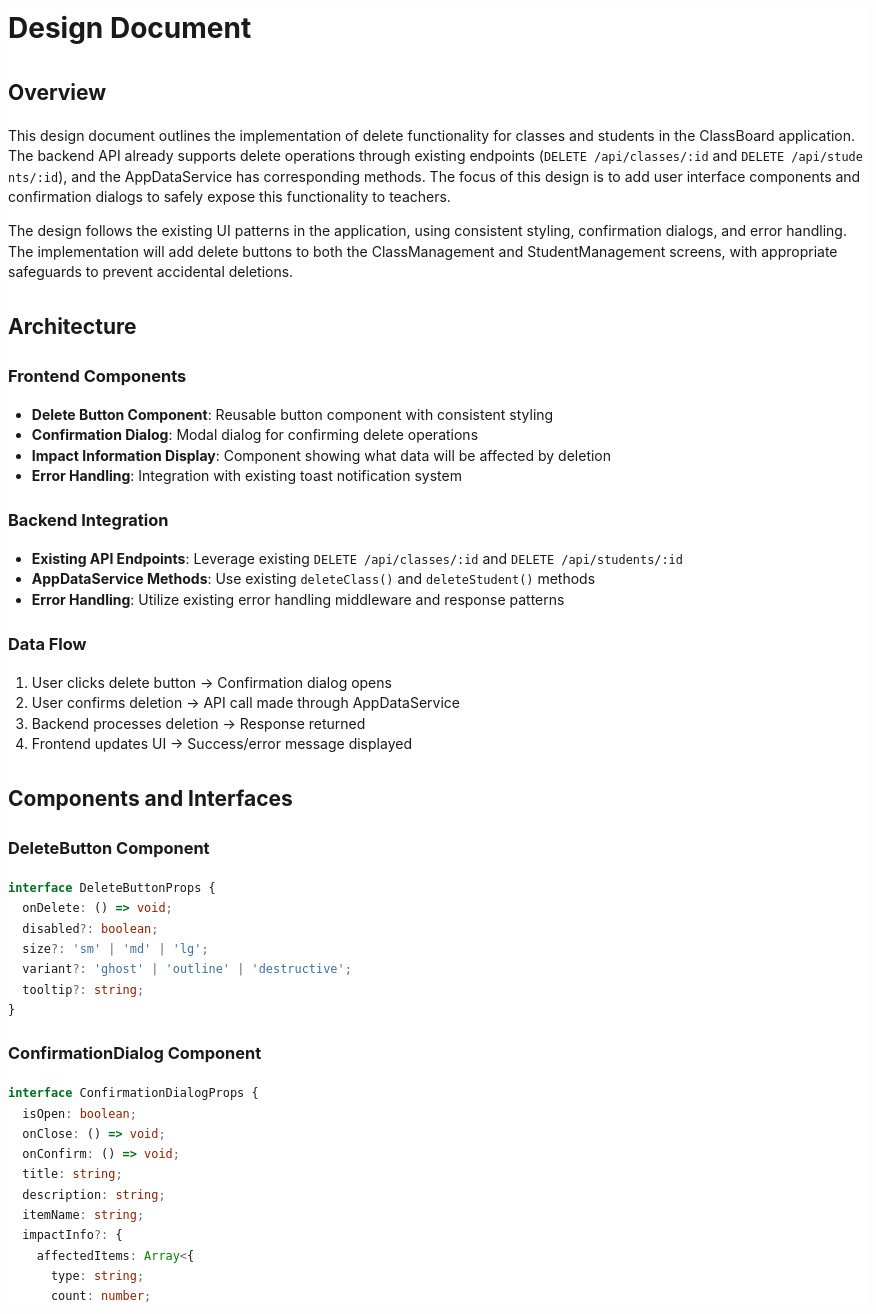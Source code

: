 # Design Document

## Overview

This design document outlines the implementation of delete functionality for classes and students in the ClassBoard application. The backend API already supports delete operations through existing endpoints (`DELETE /api/classes/:id` and `DELETE /api/students/:id`), and the AppDataService has corresponding methods. The focus of this design is to add user interface components and confirmation dialogs to safely expose this functionality to teachers.

The design follows the existing UI patterns in the application, using consistent styling, confirmation dialogs, and error handling. The implementation will add delete buttons to both the ClassManagement and StudentManagement screens, with appropriate safeguards to prevent accidental deletions.

## Architecture

### Frontend Components
- **Delete Button Component**: Reusable button component with consistent styling
- **Confirmation Dialog**: Modal dialog for confirming delete operations
- **Impact Information Display**: Component showing what data will be affected by deletion
- **Error Handling**: Integration with existing toast notification system

### Backend Integration
- **Existing API Endpoints**: Leverage existing `DELETE /api/classes/:id` and `DELETE /api/students/:id`
- **AppDataService Methods**: Use existing `deleteClass()` and `deleteStudent()` methods
- **Error Handling**: Utilize existing error handling middleware and response patterns

### Data Flow
1. User clicks delete button → Confirmation dialog opens
2. User confirms deletion → API call made through AppDataService
3. Backend processes deletion → Response returned
4. Frontend updates UI → Success/error message displayed

## Components and Interfaces

### DeleteButton Component
```typescript
interface DeleteButtonProps {
  onDelete: () => void;
  disabled?: boolean;
  size?: 'sm' | 'md' | 'lg';
  variant?: 'ghost' | 'outline' | 'destructive';
  tooltip?: string;
}
```

### ConfirmationDialog Component
```typescript
interface ConfirmationDialogProps {
  isOpen: boolean;
  onClose: () => void;
  onConfirm: () => void;
  title: string;
  description: string;
  itemName: string;
  impactInfo?: {
    affectedItems: Array<{
      type: string;
      count: number;
```